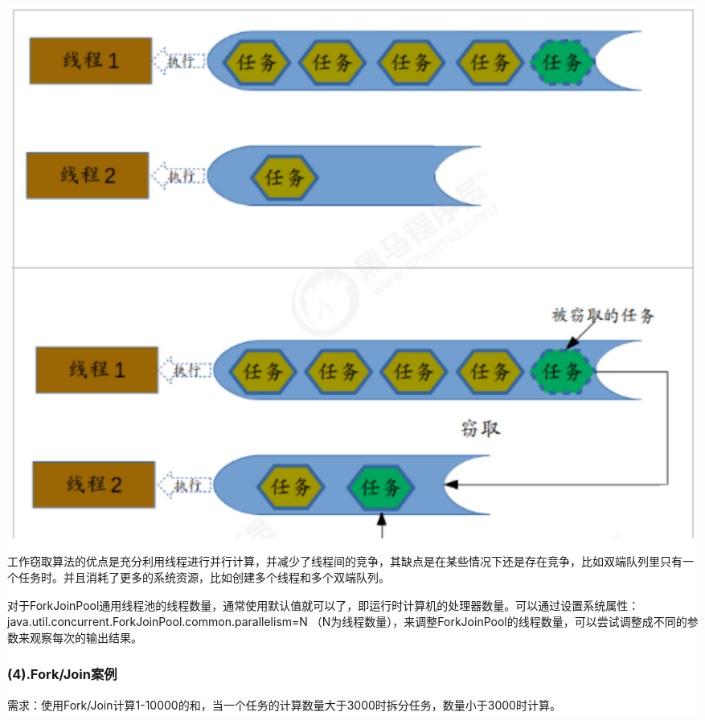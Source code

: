 ![image-20220316152808644](img.assets\image-20220316152808644.png)

工作窃取算法的优点是充分利用线程进行并行计算，并减少了线程间的竞争，其缺点是在某些情况下还是存在竞争，比如双端队列里只有一个任务时。并且消耗了更多的系统资源，比如创建多个线程和多个双端队列。



对于ForkJoinPool通用线程池的线程数量，通常使用默认值就可以了，即运行时计算机的处理器数量。可以通过设置系统属性：java.util.concurrent.ForkJoinPool.common.parallelism=N （N为线程数量），来调整ForkJoinPool的线程数量，可以尝试调整成不同的参数来观察每次的输出结果。



### (4).Fork/Join案例

需求：使用Fork/Join计算1-10000的和，当一个任务的计算数量大于3000时拆分任务，数量小于3000时计算。

